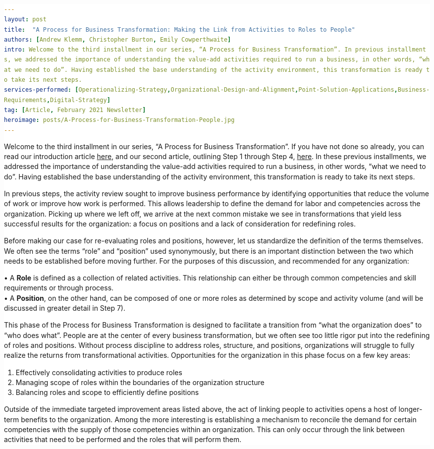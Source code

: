 ```yaml
---
layout: post
title:  "A Process for Business Transformation: Making the Link from Activities to Roles to People"
authors: [Andrew Klemm, Christopher Burton, Emily Cowperthwaite]
intro: Welcome to the third installment in our series, “A Process for Business Transformation”. In previous installments, we addressed the importance of understanding the value-add activities required to run a business, in other words, “what we need to do”. Having established the base understanding of the activity environment, this transformation is ready to take its next steps.
services-performed: [Operationalizing-Strategy,Organizational-Design-and-Alignment,Point-Solution-Applications,Business-Requirements,Digital-Strategy]
tag: [Article, February 2021 Newsletter]
heroimage: posts/A-Process-for-Business-Transformation-People.jpg
---
```

Welcome to the third installment in our series, “A Process for Business Transformation”. If you have not done so already, you can read our introduction article <a href="https://slkone.com/A-Process-for-Business-Transformation/">here</a>, and our second article, outlining Step 1 through Step 4, <a href="https://slkone.com/A-Process-for-Business-Transformation-Process/">here</a>. In these previous installments, we addressed the importance of understanding the value-add activities required to run a business, in other words, “what we need to do”. Having established the base understanding of the activity environment, this transformation is ready to take its next steps.

In previous steps, the activity review sought to improve business performance by identifying opportunities that reduce the volume of work or improve how work is performed. This allows leadership to define the demand for labor and competencies across the organization. Picking up where we left off, we arrive at the next common mistake we see in transformations that yield less successful results for the organization: a focus on positions and a lack of consideration for redefining roles.

Before making our case for re-evaluating roles and positions, however, let us standardize the definition of the terms themselves. We often see the terms “role” and “position” used synonymously, but there is an important distinction between the two which needs to be established before moving further. For the purposes of this discussion, and recommended for any organization:

•	A <b>Role</b> is defined as a collection of related activities. This relationship can either be through common competencies and skill requirements or through process.<br> 
•	A <b>Position</b>, on the other hand, can be composed of one or more roles as determined by scope and activity volume (and will be discussed in greater detail in Step 7).

This phase of the Process for Business Transformation is designed to facilitate a transition from “what the organization does” to “who does what”. People are at the center of every business transformation, but we often see too little rigor put into the redefining of roles and positions. Without process discipline to address roles, structure, and positions, organizations will struggle to fully realize the returns from transformational activities. Opportunities for the organization in this phase focus on a few key areas:

1.	Effectively consolidating activities to produce roles <br>
2.	Managing scope of roles within the boundaries of the organization structure<br>
3.	Balancing roles and scope to efficiently define positions

Outside of the immediate targeted improvement areas listed above, the act of linking people to activities opens a host of longer-term benefits to the organization. Among the more interesting is establishing a mechanism to reconcile the demand for certain competencies with the supply of those competencies within an organization. This can only occur through the link between activities that need to be performed and the roles that will perform them. 
